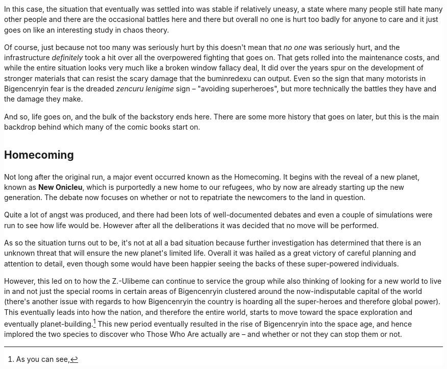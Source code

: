 In this case, the situation that eventually was settled into
was stable if relatively uneasy,
a state where many people still hate many other people
and there are the occasional battles here and there
but overall no one is hurt too badly for anyone to care
and it just goes on like an interesting study in chaos theory.

Of course, just because not too many was seriously hurt by this
doesn't mean that *no one* was seriously hurt,
and the infrastructure *definitely* took a hit
over all the overpowered fighting that goes on.
That gets rolled into the maintenance costs,
and while the entire situation
looks very much like a broken window fallacy deal,
It did over the years spur on the development of stronger materials
that can resist the scary damage that the buminredexu can output.
Even so the sign that many motorists in Bigencenryin fear is
the dreaded *zencuru lenigime* sign – "avoiding superheroes",
but more technically the battles they have and the damage they make.

And so, life goes on, and the bulk of the backstory ends here.
There are some more history that goes on later,
but this is the main backdrop behind which many of the comic books start on.

## Homecoming ##
Not long after the original run,
a major event occurred known as the Homecoming.
It begins with the reveal of a new planet, known as **New Onicleu**,
which is purportedly a new home to our refugees,
who by now are already starting up the new generation.
The debate now focuses on whether or not to repatriate the newcomers
to the land in question.

Quite a lot of angst was produced,
and there had been lots of well-documented debates
and even a couple of simulations were run to see how life would be.
However after all the deliberations
it was decided that no move will be performed.

As so the situation turns out to be,
it's not at all a bad situation
because further investigation has determined
that there is an unknown threat that will ensure the new planet's limited life.
Overall it was hailed as a great victory of careful planning
and attention to detail,
even though some would have been happier
seeing the backs of these super-powered individuals.

However, this led on to how the Z.-Ulibeme can continue to service the group
while also thinking of looking for a new world to live in
and not just the special rooms in certain areas of Bigencenryin
clustered around the now-indisputable capital of the world
(there's another issue with regards to how Bigencenryin the country
is hoarding all the super-heroes and therefore global power).
This eventually leads into how the nation, and therefore the entire world,
starts to move toward the space exploration
and eventually planet-building.[^longevity]
This new period eventually resulted in the rise of Bigencenryin
into the space age,
and hence implored the two species to discover who Those Who Are actually are –
and whether or not they can stop them or not.


[^name]: The planet, the country, the island, the city *and* the language
[^longevity]: As you can see,
[^religion]: The fate of religion itself is largely irrelevant after this point,
[^protoscience]: Meanwhile the other branch of religion that split off,
[^name-syntax]: The name syntax is the normal one in Pasaru,
[^nutrition]: Read "nutritionists", because that's what they are now.
[^nonfiction]: Of course on Earth multiple authors
[^psychology]: To be fair, few would think that units, viz humans,
[^fast-and-loose]: We're playing with the terms a little fast and loose here,
[^metro]: A detailed explanation of how characters get around
[^roles]: The idea behind an information dispensary is that
[^biological-manner]: The definition of doing something in a biological manner
[^date-arithmetic]: For any self-respecting Team
[zeerust]: http://tvtropes.org/pmwiki/pmwiki.php/Main/Zeerust
[^letter]: The comic book is written in B.-Çendre,
[^apocalypse]: Not necessarily a literal end of the world
[^kwd]: The star-kiloword (k*wd) is equal to 1728 wordlets in E.-Pasaru.
[^crossover]: Because the World is Sacred,